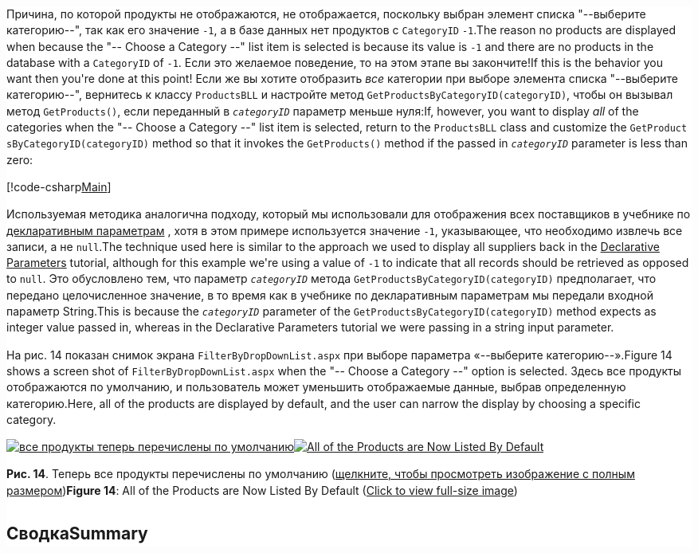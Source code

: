 <span data-ttu-id="653ad-181">Причина, по которой продукты не отображаются, не отображается, поскольку выбран элемент списка "--выберите категорию--", так как его значение `-1`, а в базе данных нет продуктов с `CategoryID` `-1`.</span><span class="sxs-lookup"><span data-stu-id="653ad-181">The reason no products are displayed when because the "-- Choose a Category --" list item is selected is because its value is `-1` and there are no products in the database with a `CategoryID` of `-1`.</span></span> <span data-ttu-id="653ad-182">Если это желаемое поведение, то на этом этапе вы закончите!</span><span class="sxs-lookup"><span data-stu-id="653ad-182">If this is the behavior you want then you're done at this point!</span></span> <span data-ttu-id="653ad-183">Если же вы хотите отобразить *все* категории при выборе элемента списка "--выберите категорию--", вернитесь к классу `ProductsBLL` и настройте метод `GetProductsByCategoryID(categoryID)`, чтобы он вызывал метод `GetProducts()`, если переданный в *`categoryID`* параметр меньше нуля:</span><span class="sxs-lookup"><span data-stu-id="653ad-183">If, however, you want to display *all* of the categories when the "-- Choose a Category --" list item is selected, return to the `ProductsBLL` class and customize the `GetProductsByCategoryID(categoryID)` method so that it invokes the `GetProducts()` method if the passed in *`categoryID`* parameter is less than zero:</span></span>

[!code-csharp[Main](master-detail-filtering-with-a-dropdownlist-cs/samples/sample2.cs)]

<span data-ttu-id="653ad-184">Используемая методика аналогична подходу, который мы использовали для отображения всех поставщиков в учебнике по [декларативным параметрам](../basic-reporting/declarative-parameters-cs.md) , хотя в этом примере используется значение `-1`, указывающее, что необходимо извлечь все записи, а не `null`.</span><span class="sxs-lookup"><span data-stu-id="653ad-184">The technique used here is similar to the approach we used to display all suppliers back in the [Declarative Parameters](../basic-reporting/declarative-parameters-cs.md) tutorial, although for this example we're using a value of `-1` to indicate that all records should be retrieved as opposed to `null`.</span></span> <span data-ttu-id="653ad-185">Это обусловлено тем, что параметр *`categoryID`* метода `GetProductsByCategoryID(categoryID)` предполагает, что передано целочисленное значение, в то время как в учебнике по декларативным параметрам мы передали входной параметр String.</span><span class="sxs-lookup"><span data-stu-id="653ad-185">This is because the *`categoryID`* parameter of the `GetProductsByCategoryID(categoryID)` method expects as integer value passed in, whereas in the Declarative Parameters tutorial we were passing in a string input parameter.</span></span>

<span data-ttu-id="653ad-186">На рис. 14 показан снимок экрана `FilterByDropDownList.aspx` при выборе параметра «--выберите категорию--».</span><span class="sxs-lookup"><span data-stu-id="653ad-186">Figure 14 shows a screen shot of `FilterByDropDownList.aspx` when the "-- Choose a Category --" option is selected.</span></span> <span data-ttu-id="653ad-187">Здесь все продукты отображаются по умолчанию, и пользователь может уменьшить отображаемые данные, выбрав определенную категорию.</span><span class="sxs-lookup"><span data-stu-id="653ad-187">Here, all of the products are displayed by default, and the user can narrow the display by choosing a specific category.</span></span>

<span data-ttu-id="653ad-188">[![все продукты теперь перечислены по умолчанию](master-detail-filtering-with-a-dropdownlist-cs/_static/image39.png)](master-detail-filtering-with-a-dropdownlist-cs/_static/image38.png)</span><span class="sxs-lookup"><span data-stu-id="653ad-188">[![All of the Products are Now Listed By Default](master-detail-filtering-with-a-dropdownlist-cs/_static/image39.png)](master-detail-filtering-with-a-dropdownlist-cs/_static/image38.png)</span></span>

<span data-ttu-id="653ad-189">**Рис. 14**. Теперь все продукты перечислены по умолчанию ([щелкните, чтобы просмотреть изображение с полным размером](master-detail-filtering-with-a-dropdownlist-cs/_static/image40.png))</span><span class="sxs-lookup"><span data-stu-id="653ad-189">**Figure 14**: All of the Products are Now Listed By Default ([Click to view full-size image](master-detail-filtering-with-a-dropdownlist-cs/_static/image40.png))</span></span>

## <a name="summary"></a><span data-ttu-id="653ad-190">Сводка</span><span class="sxs-lookup"><span data-stu-id="653ad-190">Summary</span></span>
